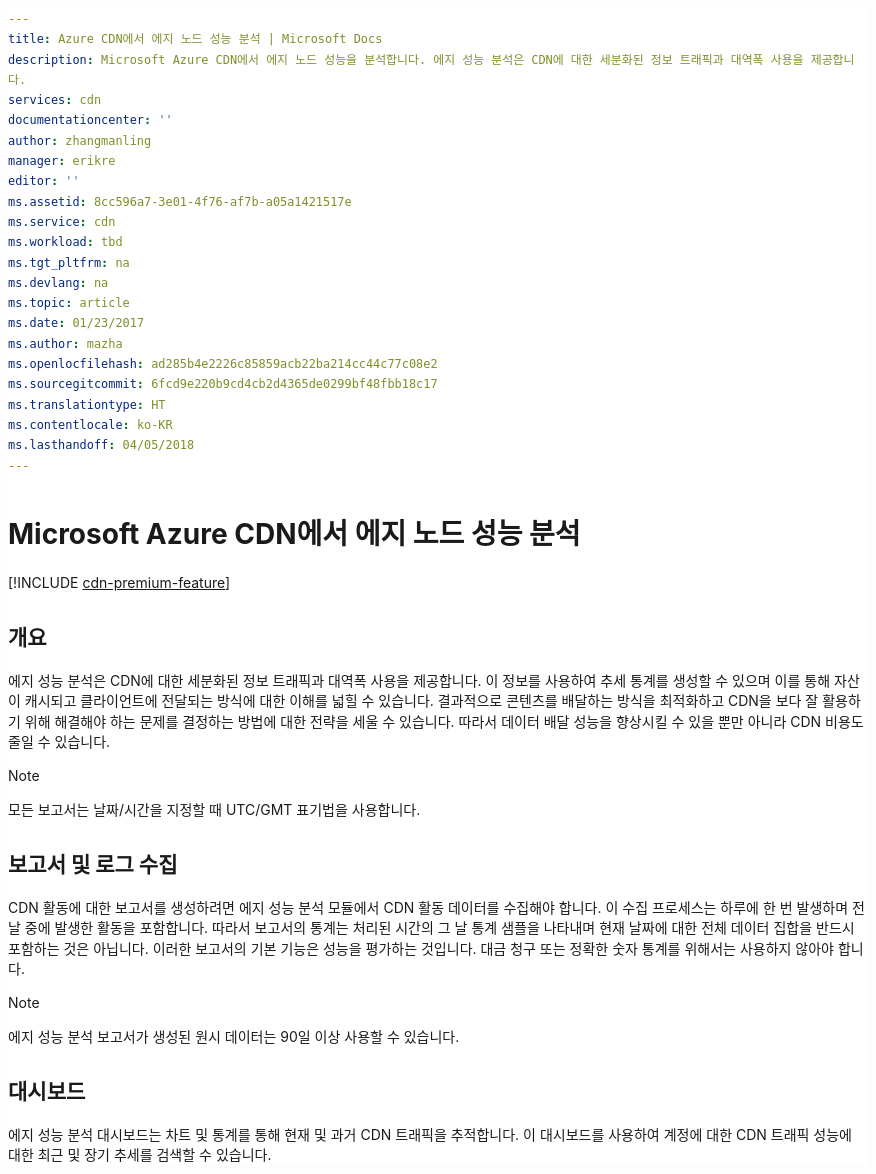 ```yaml
---
title: Azure CDN에서 에지 노드 성능 분석 | Microsoft Docs
description: Microsoft Azure CDN에서 에지 노드 성능을 분석합니다. 에지 성능 분석은 CDN에 대한 세분화된 정보 트래픽과 대역폭 사용을 제공합니다.
services: cdn
documentationcenter: ''
author: zhangmanling
manager: erikre
editor: ''
ms.assetid: 8cc596a7-3e01-4f76-af7b-a05a1421517e
ms.service: cdn
ms.workload: tbd
ms.tgt_pltfrm: na
ms.devlang: na
ms.topic: article
ms.date: 01/23/2017
ms.author: mazha
ms.openlocfilehash: ad285b4e2226c85859acb22ba214cc44c77c08e2
ms.sourcegitcommit: 6fcd9e220b9cd4cb2d4365de0299bf48fbb18c17
ms.translationtype: HT
ms.contentlocale: ko-KR
ms.lasthandoff: 04/05/2018
---
```

# <a name="analyze-edge-node-performance-in-microsoft-azure-cdn"></a>Microsoft Azure CDN에서 에지 노드 성능 분석
[!INCLUDE [cdn-premium-feature](../../includes/cdn-premium-feature.md)]

## <a name="overview"></a>개요
에지 성능 분석은 CDN에 대한 세분화된 정보 트래픽과 대역폭 사용을 제공합니다. 이 정보를 사용하여 추세 통계를 생성할 수 있으며 이를 통해 자산이 캐시되고 클라이언트에 전달되는 방식에 대한 이해를 넓힐 수 있습니다. 결과적으로 콘텐츠를 배달하는 방식을 최적화하고 CDN을 보다 잘 활용하기 위해 해결해야 하는 문제를 결정하는 방법에 대한 전략을 세울 수 있습니다. 따라서 데이터 배달 성능을 향상시킬 수 있을 뿐만 아니라 CDN 비용도 줄일 수 있습니다.

> [!NOTE]
> 모든 보고서는 날짜/시간을 지정할 때 UTC/GMT 표기법을 사용합니다.
> 
> 

## <a name="reports-and-log-collection"></a>보고서 및 로그 수집
CDN 활동에 대한 보고서를 생성하려면 에지 성능 분석 모듈에서 CDN 활동 데이터를 수집해야 합니다. 이 수집 프로세스는 하루에 한 번 발생하며 전날 중에 발생한 활동을 포함합니다. 따라서 보고서의 통계는 처리된 시간의 그 날 통계 샘플을 나타내며 현재 날짜에 대한 전체 데이터 집합을 반드시 포함하는 것은 아닙니다. 이러한 보고서의 기본 기능은 성능을 평가하는 것입니다. 대금 청구 또는 정확한 숫자 통계를 위해서는 사용하지 않아야 합니다.

> [!NOTE]
> 에지 성능 분석 보고서가 생성된 원시 데이터는 90일 이상 사용할 수 있습니다.
> 
> 

## <a name="dashboard"></a>대시보드
에지 성능 분석 대시보드는 차트 및 통계를 통해 현재 및 과거 CDN 트래픽을 추적합니다. 이 대시보드를 사용하여 계정에 대한 CDN 트래픽 성능에 대한 최근 및 장기 추세를 검색할 수 있습니다.
